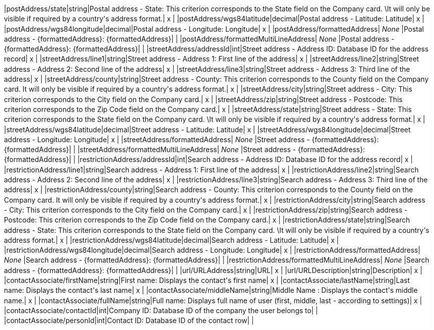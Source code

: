|postAddress/state|string|Postal address - State: This criterion corresponds to the State field on the Company card.  \It will only be visible if required by a country's address format.| x |
|postAddress/wgs84latitude|decimal|Postal address - Latitude: Latitude| x |
|postAddress/wgs84longitude|decimal|Postal address - Longitude: Longitude| x |
|postAddress/formattedAddress| *None* |Postal address - {formattedAddress}: {formattedAddress}|  |
|postAddress/formattedMultiLineAddress| *None* |Postal address - {formattedAddress}: {formattedAddress}|  |
|streetAddress/addressId|int|Street address - Address ID: Database ID for the address record| x |
|streetAddress/line1|string|Street address - Address 1: First line of the address| x |
|streetAddress/line2|string|Street address - Address 2: Second line of the address| x |
|streetAddress/line3|string|Street address - Address 3: Third line of the address| x |
|streetAddress/county|string|Street address - County: This criterion corresponds to the County field on the Company card. It will only be visible if required by a country's address format.| x |
|streetAddress/city|string|Street address - City: This criterion corresponds to the City field on the Company card.| x |
|streetAddress/zip|string|Street address - Postcode: This criterion corresponds to the Zip Code field on the Company card.| x |
|streetAddress/state|string|Street address - State: This criterion corresponds to the State field on the Company card.  \It will only be visible if required by a country's address format.| x |
|streetAddress/wgs84latitude|decimal|Street address - Latitude: Latitude| x |
|streetAddress/wgs84longitude|decimal|Street address - Longitude: Longitude| x |
|streetAddress/formattedAddress| *None* |Street address - {formattedAddress}: {formattedAddress}|  |
|streetAddress/formattedMultiLineAddress| *None* |Street address - {formattedAddress}: {formattedAddress}|  |
|restrictionAddress/addressId|int|Search address - Address ID: Database ID for the address record| x |
|restrictionAddress/line1|string|Search address - Address 1: First line of the address| x |
|restrictionAddress/line2|string|Search address - Address 2: Second line of the address| x |
|restrictionAddress/line3|string|Search address - Address 3: Third line of the address| x |
|restrictionAddress/county|string|Search address - County: This criterion corresponds to the County field on the Company card. It will only be visible if required by a country's address format.| x |
|restrictionAddress/city|string|Search address - City: This criterion corresponds to the City field on the Company card.| x |
|restrictionAddress/zip|string|Search address - Postcode: This criterion corresponds to the Zip Code field on the Company card.| x |
|restrictionAddress/state|string|Search address - State: This criterion corresponds to the State field on the Company card.  \It will only be visible if required by a country's address format.| x |
|restrictionAddress/wgs84latitude|decimal|Search address - Latitude: Latitude| x |
|restrictionAddress/wgs84longitude|decimal|Search address - Longitude: Longitude| x |
|restrictionAddress/formattedAddress| *None* |Search address - {formattedAddress}: {formattedAddress}|  |
|restrictionAddress/formattedMultiLineAddress| *None* |Search address - {formattedAddress}: {formattedAddress}|  |
|url/URLAddress|string|URL| x |
|url/URLDescription|string|Description| x |
|contactAssociate/firstName|string|First name: Displays the contact's first name| x |
|contactAssociate/lastName|string|Last name: Displays the contact's last name| x |
|contactAssociate/middleName|string|Middle Name : Displays the contact's middle name.| x |
|contactAssociate/fullName|string|Full name: Displays full name of user (first, middle, last - according to settings)| x |
|contactAssociate/contactId|int|Company ID: Database ID of the company the user belongs to|  |
|contactAssociate/personId|int|Contact ID: Database ID of the contact row|  |